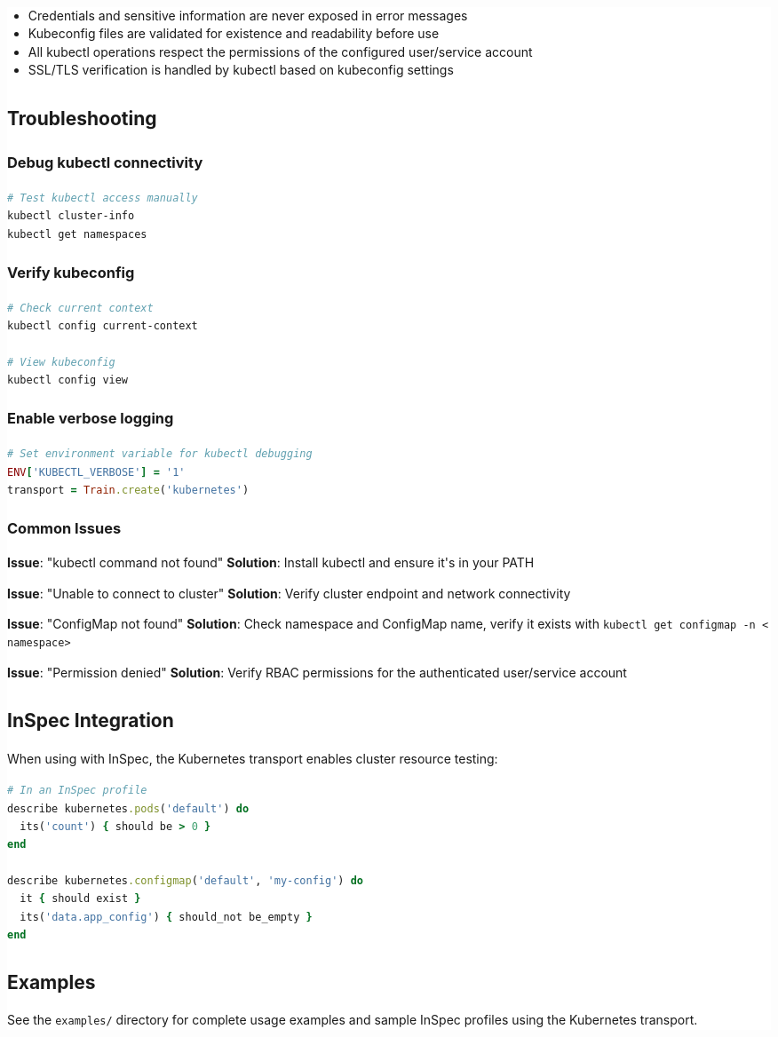 - Credentials and sensitive information are never exposed in error messages
- Kubeconfig files are validated for existence and readability before use
- All kubectl operations respect the permissions of the configured user/service account
- SSL/TLS verification is handled by kubectl based on kubeconfig settings

## Troubleshooting

### Debug kubectl connectivity
```bash
# Test kubectl access manually
kubectl cluster-info
kubectl get namespaces
```

### Verify kubeconfig
```bash
# Check current context
kubectl config current-context

# View kubeconfig
kubectl config view
```

### Enable verbose logging
```ruby
# Set environment variable for kubectl debugging
ENV['KUBECTL_VERBOSE'] = '1'
transport = Train.create('kubernetes')
```

### Common Issues

**Issue**: "kubectl command not found"
**Solution**: Install kubectl and ensure it's in your PATH

**Issue**: "Unable to connect to cluster"
**Solution**: Verify cluster endpoint and network connectivity

**Issue**: "ConfigMap not found"
**Solution**: Check namespace and ConfigMap name, verify it exists with `kubectl get configmap -n <namespace>`

**Issue**: "Permission denied"
**Solution**: Verify RBAC permissions for the authenticated user/service account

## InSpec Integration

When using with InSpec, the Kubernetes transport enables cluster resource testing:

```ruby
# In an InSpec profile
describe kubernetes.pods('default') do
  its('count') { should be > 0 }
end

describe kubernetes.configmap('default', 'my-config') do
  it { should exist }
  its('data.app_config') { should_not be_empty }
end
```

## Examples

See the `examples/` directory for complete usage examples and sample InSpec profiles using the Kubernetes transport.
